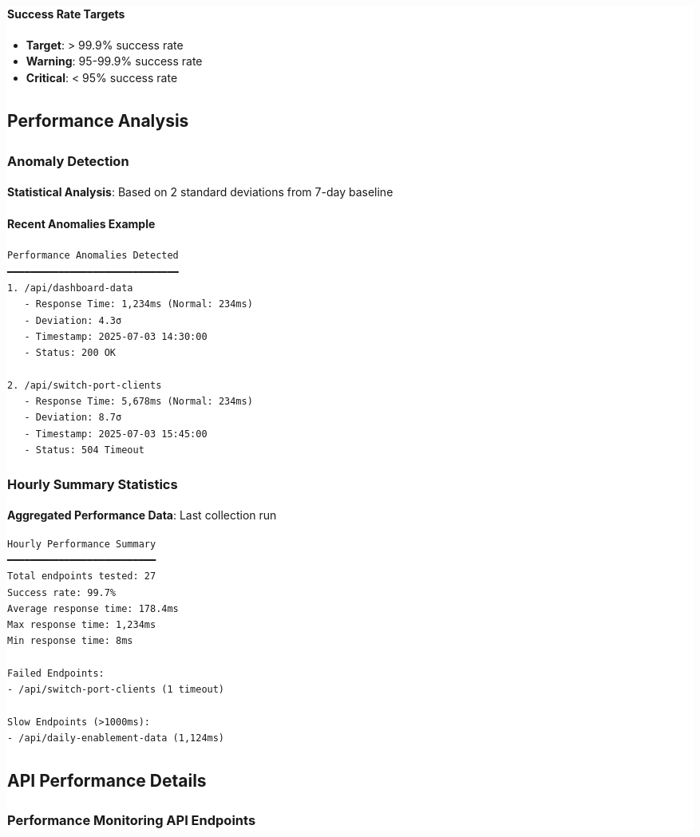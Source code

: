 #### Success Rate Targets
- **Target**: > 99.9% success rate
- **Warning**: 95-99.9% success rate
- **Critical**: < 95% success rate

## Performance Analysis

### Anomaly Detection
**Statistical Analysis**: Based on 2 standard deviations from 7-day baseline

#### Recent Anomalies Example
```
Performance Anomalies Detected
━━━━━━━━━━━━━━━━━━━━━━━━━━━━━━
1. /api/dashboard-data
   - Response Time: 1,234ms (Normal: 234ms)
   - Deviation: 4.3σ
   - Timestamp: 2025-07-03 14:30:00
   - Status: 200 OK

2. /api/switch-port-clients
   - Response Time: 5,678ms (Normal: 234ms)  
   - Deviation: 8.7σ
   - Timestamp: 2025-07-03 15:45:00
   - Status: 504 Timeout
```

### Hourly Summary Statistics
**Aggregated Performance Data**: Last collection run

```
Hourly Performance Summary
━━━━━━━━━━━━━━━━━━━━━━━━━━
Total endpoints tested: 27
Success rate: 99.7%
Average response time: 178.4ms
Max response time: 1,234ms
Min response time: 8ms

Failed Endpoints:
- /api/switch-port-clients (1 timeout)

Slow Endpoints (>1000ms):
- /api/daily-enablement-data (1,124ms)
```

## API Performance Details

### Performance Monitoring API Endpoints
